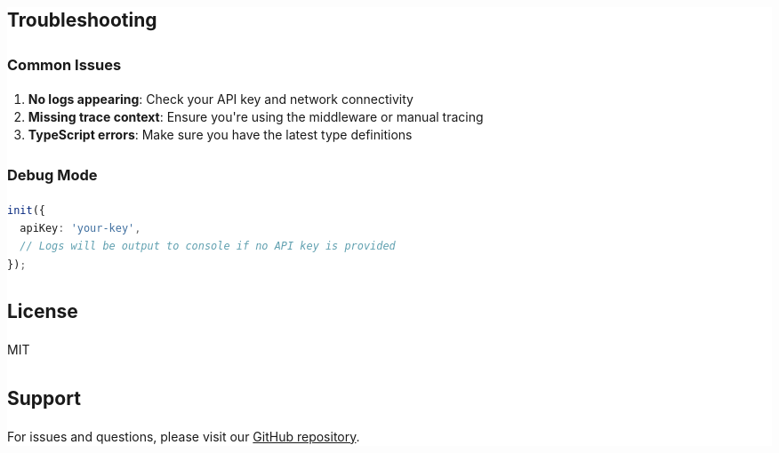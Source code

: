 ## Troubleshooting

### Common Issues

1. **No logs appearing**: Check your API key and network connectivity
2. **Missing trace context**: Ensure you're using the middleware or manual tracing
3. **TypeScript errors**: Make sure you have the latest type definitions

### Debug Mode

```typescript
init({
  apiKey: 'your-key',
  // Logs will be output to console if no API key is provided
});
```

## License

MIT

## Support

For issues and questions, please visit our [GitHub repository](https://github.com/treebeardhq/js-sdk).